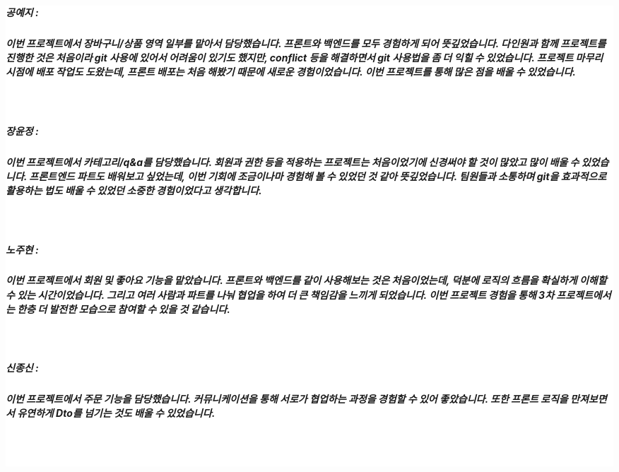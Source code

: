 
##### 공예지 : 
##### 이번 프로젝트에서 장바구니/상품 영역 일부를 맡아서 담당했습니다. 프론트와 백엔드를 모두 경험하게 되어 뜻깊었습니다. 다인원과 함께 프로젝트를 진행한 것은 처음이라 git 사용에 있어서 어려움이 있기도 했지만, conflict 등을 해결하면서 git 사용법을 좀 더 익힐 수 있었습니다. 프로젝트 마무리 시점에 배포 작업도 도왔는데, 프론트 배포는 처음 해봤기 때문에 새로운 경험이었습니다. 이번 프로젝트를 통해 많은 점을 배울 수 있었습니다.
<br>


##### 장윤정 : 
##### 이번 프로젝트에서 카테고리/q&a를 담당했습니다. 회원과 권한 등을 적용하는 프로젝트는 처음이었기에 신경써야 할 것이 많았고 많이 배울 수 있었습니다. 프론트엔드 파트도 배워보고 싶었는데, 이번 기회에 조금이나마 경험해 볼 수 있었던 것 같아 뜻깊었습니다. 팀원들과 소통하며 git을 효과적으로 활용하는 법도 배울 수 있었던 소중한 경험이었다고 생각합니다.
<br>


##### 노주현 : 
##### 이번 프로젝트에서 회원 및 좋아요 기능을 맡았습니다. 프론트와 백엔드를 같이 사용해보는 것은 처음이었는데, 덕분에 로직의 흐름을 확실하게 이해할 수 있는 시간이었습니다. 그리고 여러 사람과 파트를 나눠 협업을 하여 더 큰 책임감을 느끼게 되었습니다. 이번 프로젝트 경험을 통해 3차 프로젝트에서는 한층 더 발전한 모습으로 참여할 수 있을 것 같습니다.
<br>


##### 신종신 : 
##### 이번 프로젝트에서 주문 기능을 담당했습니다. 커뮤니케이션을 통해 서로가 협업하는 과정을 경험할 수 있어 좋았습니다. 또한 프론트 로직을 만져보면서 유연하게 Dto를 넘기는 것도 배울 수 있었습니다. 

<br>
<br>

